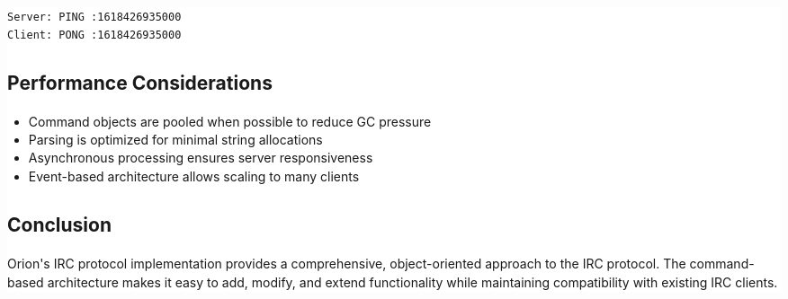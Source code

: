 ```
Server: PING :1618426935000
Client: PONG :1618426935000
```

## Performance Considerations

- Command objects are pooled when possible to reduce GC pressure
- Parsing is optimized for minimal string allocations
- Asynchronous processing ensures server responsiveness
- Event-based architecture allows scaling to many clients

## Conclusion

Orion's IRC protocol implementation provides a comprehensive, object-oriented approach to the IRC protocol. The command-based architecture makes it easy to add, modify, and extend functionality while maintaining compatibility with existing IRC clients.
